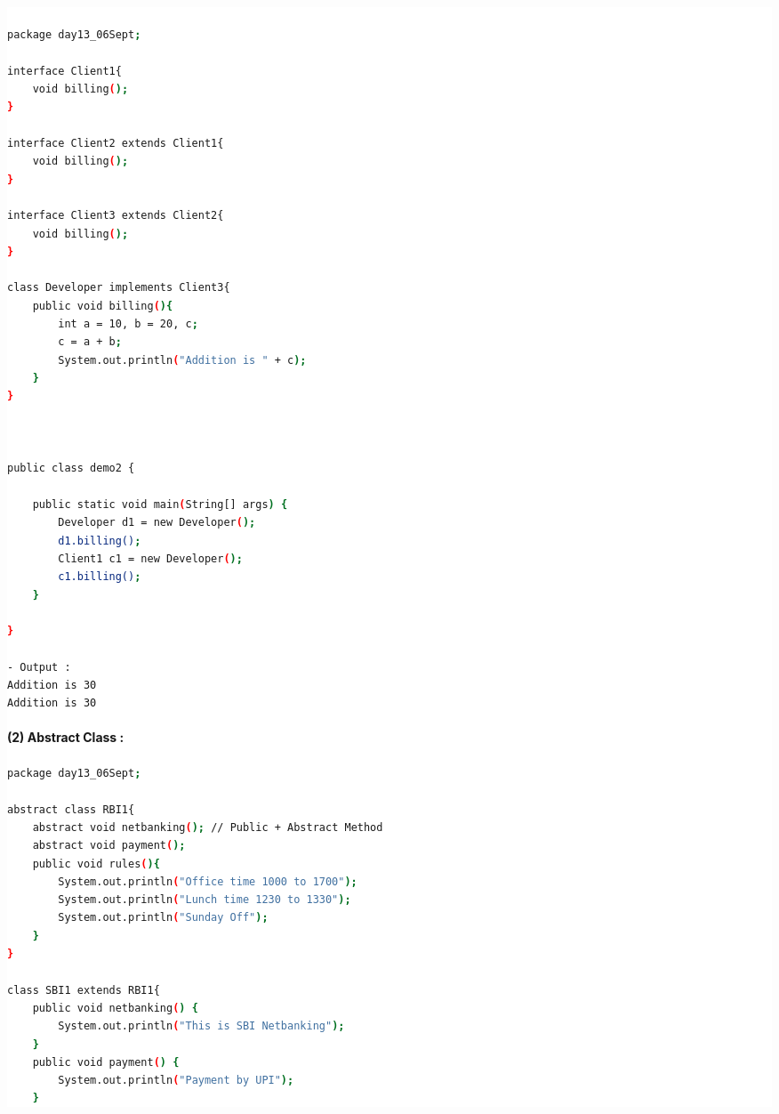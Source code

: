 ```sh

package day13_06Sept;

interface Client1{
	void billing();
}

interface Client2 extends Client1{
	void billing();
}

interface Client3 extends Client2{
	void billing();
}

class Developer implements Client3{
	public void billing(){
		int a = 10, b = 20, c;
		c = a + b;
		System.out.println("Addition is " + c);
	}
}



public class demo2 {

	public static void main(String[] args) {
		Developer d1 = new Developer();
		d1.billing();
		Client1 c1 = new Developer();
		c1.billing();
	}

}

- Output :
Addition is 30
Addition is 30

```


#### (2) Abstract Class :
```sh
package day13_06Sept;

abstract class RBI1{
	abstract void netbanking(); // Public + Abstract Method
	abstract void payment();
	public void rules(){
		System.out.println("Office time 1000 to 1700");		
		System.out.println("Lunch time 1230 to 1330");		
		System.out.println("Sunday Off");		
	}
}

class SBI1 extends RBI1{
	public void netbanking() {
		System.out.println("This is SBI Netbanking");
	}
	public void payment() {
		System.out.println("Payment by UPI");		
	}
```